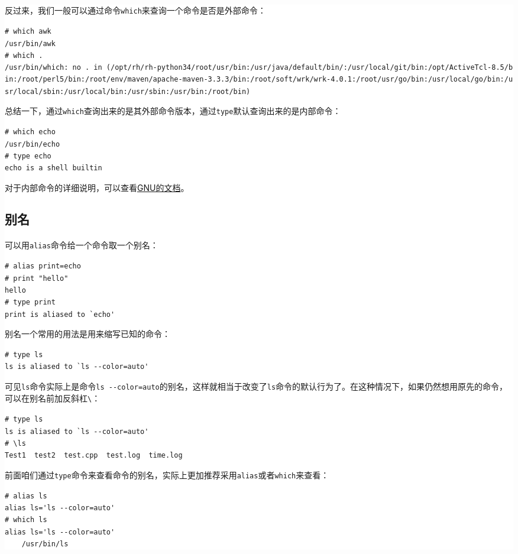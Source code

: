 反过来，我们一般可以通过命令`which`来查询一个命令是否是外部命令：

```
# which awk
/usr/bin/awk
# which .
/usr/bin/which: no . in (/opt/rh/rh-python34/root/usr/bin:/usr/java/default/bin/:/usr/local/git/bin:/opt/ActiveTcl-8.5/bin:/root/perl5/bin:/root/env/maven/apache-maven-3.3.3/bin:/root/soft/wrk/wrk-4.0.1:/root/usr/go/bin:/usr/local/go/bin:/usr/local/sbin:/usr/local/bin:/usr/sbin:/usr/bin:/root/bin)
```

总结一下，通过`which`查询出来的是其外部命令版本，通过`type`默认查询出来的是内部命令：

```
# which echo
/usr/bin/echo
# type echo
echo is a shell builtin
```

对于内部命令的详细说明，可以查看[GNU的文档](http://www.gnu.org/software/bash/manual/bashref.html#Shell-Builtin-Commands)。

## 别名

可以用`alias`命令给一个命令取一个别名：

```
# alias print=echo
# print "hello"
hello
# type print
print is aliased to `echo'
```

别名一个常用的用法是用来缩写已知的命令：

```
# type ls
ls is aliased to `ls --color=auto'
```

可见`ls`命令实际上是命令`ls --color=auto`的别名，这样就相当于改变了`ls`命令的默认行为了。在这种情况下，如果仍然想用原先的命令，可以在别名前加反斜杠`` \ ``：

```
# type ls
ls is aliased to `ls --color=auto'
# \ls
Test1  test2  test.cpp  test.log  time.log
```


前面咱们通过`type`命令来查看命令的别名，实际上更加推荐采用`alias`或者`which`来查看：

```
# alias ls
alias ls='ls --color=auto'
# which ls
alias ls='ls --color=auto'
    /usr/bin/ls
```
